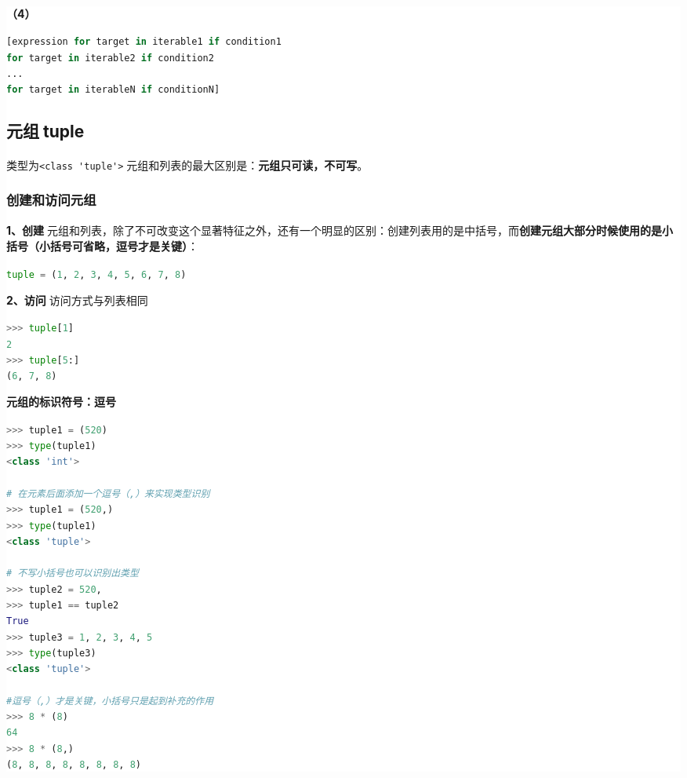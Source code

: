 **（4）**

```python nums
[expression for target in iterable1 if condition1
for target in iterable2 if condition2
...
for target in iterableN if conditionN]
```

## 元组 tuple
类型为`<class 'tuple'>`
元组和列表的最大区别是：**元组只可读，不可写**。
### 创建和访问元组
**1、创建**
元组和列表，除了不可改变这个显著特征之外，还有一个明显的区别：创建列表用的是中括号，而**创建元组大部分时候使用的是小括号（小括号可省略，逗号才是关键）**：

```python nums
tuple = (1, 2, 3, 4, 5, 6, 7, 8)
```

**2、访问**
访问方式与列表相同
```python nums
>>> tuple[1]
2
>>> tuple[5:]
(6, 7, 8)
```

**元组的标识符号：逗号**
```python nums
>>> tuple1 = (520)
>>> type(tuple1)
<class 'int'>

# 在元素后面添加一个逗号（,）来实现类型识别
>>> tuple1 = (520,)
>>> type(tuple1)
<class 'tuple'> 

# 不写小括号也可以识别出类型
>>> tuple2 = 520,
>>> tuple1 == tuple2
True
>>> tuple3 = 1, 2, 3, 4, 5
>>> type(tuple3)
<class 'tuple'>

#逗号（,）才是关键，小括号只是起到补充的作用
>>> 8 * (8)
64
>>> 8 * (8,)
(8, 8, 8, 8, 8, 8, 8, 8)

```
